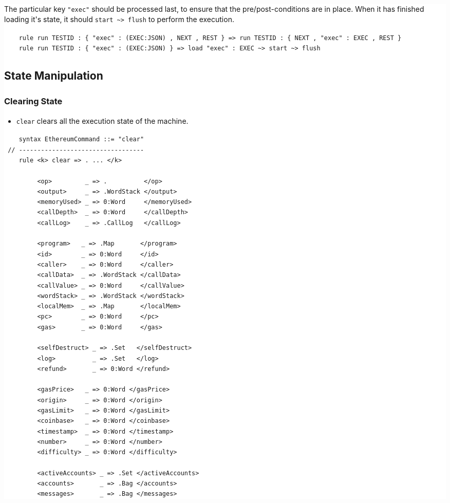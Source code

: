 The particular key `"exec"` should be processed last, to ensure that the pre/post-conditions are in place.
When it has finished loading it's state, it should `start ~> flush` to perform the execution.

```{.k .uiuck .rvk}
    rule run TESTID : { "exec" : (EXEC:JSON) , NEXT , REST } => run TESTID : { NEXT , "exec" : EXEC , REST }
    rule run TESTID : { "exec" : (EXEC:JSON) } => load "exec" : EXEC ~> start ~> flush
```

State Manipulation
------------------

### Clearing State

-   `clear` clears all the execution state of the machine.

```{.k .uiuck .rvk}
    syntax EthereumCommand ::= "clear"
 // ----------------------------------
    rule <k> clear => . ... </k>

         <op>         _ => .          </op>
         <output>     _ => .WordStack </output>
         <memoryUsed> _ => 0:Word     </memoryUsed>
         <callDepth>  _ => 0:Word     </callDepth>
         <callLog>    _ => .CallLog   </callLog>

         <program>   _ => .Map       </program>
         <id>        _ => 0:Word     </id>
         <caller>    _ => 0:Word     </caller>
         <callData>  _ => .WordStack </callData>
         <callValue> _ => 0:Word     </callValue>
         <wordStack> _ => .WordStack </wordStack>
         <localMem>  _ => .Map       </localMem>
         <pc>        _ => 0:Word     </pc>
         <gas>       _ => 0:Word     </gas>

         <selfDestruct> _ => .Set   </selfDestruct>
         <log>          _ => .Set   </log>
         <refund>       _ => 0:Word </refund>

         <gasPrice>   _ => 0:Word </gasPrice>
         <origin>     _ => 0:Word </origin>
         <gasLimit>   _ => 0:Word </gasLimit>
         <coinbase>   _ => 0:Word </coinbase>
         <timestamp>  _ => 0:Word </timestamp>
         <number>     _ => 0:Word </number>
         <difficulty> _ => 0:Word </difficulty>

         <activeAccounts> _ => .Set </activeAccounts>
         <accounts>       _ => .Bag </accounts>
         <messages>       _ => .Bag </messages>
```
